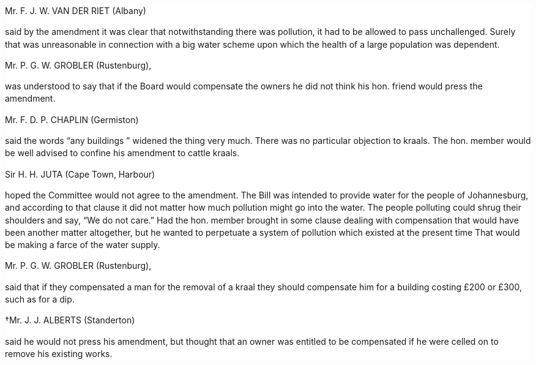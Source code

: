</speech>

<speech by="#van_der_riet">

<from>Mr. <person refersTo="hansard_za">F. J. W. VAN DER RIET</person> (Albany)</from>

<p>said by the amendment it was clear that notwithstanding there was pollution, it had to be allowed to pass unchallenged. Surely that was unreasonable in connection with a big water scheme upon which the health of a large population was dependent.</p>

</speech>

<speech by="#grobler">

<from>Mr. <person refersTo="hansard_za">P. G. W. GROBLER</person> (Rustenburg),</from>

<p>was understood to say that if the Board would compensate the owners he did not think his hon. friend would press the amendment.</p>

</speech>

<speech by="#chaplin">

<from>Mr. <person refersTo="hansard_za">F. D. P. CHAPLIN</person> (Germiston)</from>

<p>said the words &#x201C;any buildings &#x201D; widened the thing very much. There was no particular objection to kraals. The hon. member would be well advised to confine his amendment to cattle kraals.</p>

</speech>

<speech by="#juta">

<from>Sir <person refersTo="hansard_za">H. H. JUTA</person> (Cape Town, Harbour)</from>

<p>hoped the Committee would not agree to the amendment. The Bill was intended to provide water for the people of Johannesburg, and according to that clause it did not matter how much pollution might go into the water. The people polluting could shrug their shoulders and say, &#x201C;We do not care.&#x201D; Had the hon. member brought in some clause dealing with compensation that would have been another matter altogether, but he wanted to perpetuate a system of pollution which existed at the present time That would be making a farce of the water supply.</p>

</speech>

<speech by="#grobler">

<from>Mr. <person refersTo="hansard_za">P. G. W. GROBLER</person> (Rustenburg),</from>

<p>said that if they compensated a man for <span class="col_2103-2104" refersTo="page_1058"/>the removal of a kraal they should compensate him for a building costing &#x00A3;200 or &#x00A3;300, such as for a dip.</p>

</speech>

<speech by="#alberts">

<from>&#x2020;Mr. <person refersTo="hansard_za">J. J. ALBERTS</person> (Standerton)</from>

<p>said he would not press his amendment, but thought that an owner was entitled to be compensated if he were celled on to remove his existing works.</p>

</speech>
